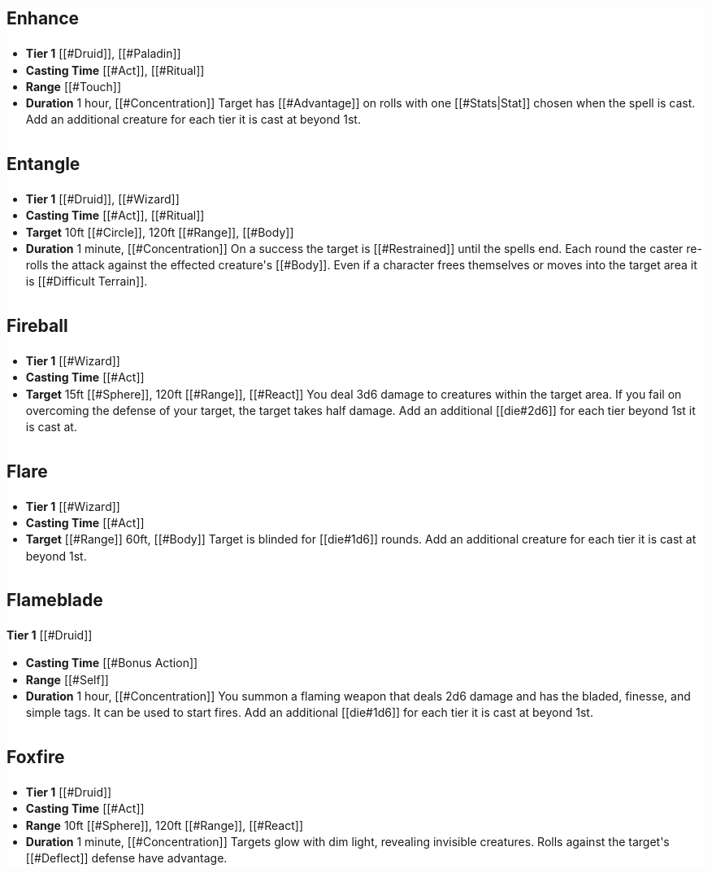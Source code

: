 ## Enhance
* **Tier 1** [[#Druid]], [[#Paladin]]
* **Casting Time** [[#Act]], [[#Ritual]]
* **Range** [[#Touch]]
* **Duration** 1 hour, [[#Concentration]]
Target has [[#Advantage]] on rolls with one [[#Stats|Stat]] chosen when the spell is cast. 
Add an additional creature for each tier it is cast at beyond 1st.

## Entangle
* **Tier 1** [[#Druid]], [[#Wizard]]
* **Casting Time** [[#Act]], [[#Ritual]]
* **Target** 10ft [[#Circle]], 120ft [[#Range]], [[#Body]]
* **Duration** 1 minute, [[#Concentration]]
On a success the target is [[#Restrained]] until the spells end. Each round the caster re-rolls the attack against the effected creature's [[#Body]]. Even if a character frees themselves or moves into the target area it is [[#Difficult Terrain]].

## Fireball
* **Tier 1** [[#Wizard]]
* **Casting Time** [[#Act]]
* **Target** 15ft [[#Sphere]], 120ft [[#Range]], [[#React]]
You deal 3d6 damage to creatures within the target area. If you fail on overcoming the defense of your target, the target takes half damage. 
Add an additional [[die#2d6]] for each tier beyond 1st it is cast at.

## Flare
* **Tier 1** [[#Wizard]]
* **Casting Time** [[#Act]]
* **Target** [[#Range]] 60ft, [[#Body]]
Target is blinded for [[die#1d6]] rounds. Add an additional creature for each tier it is cast at beyond 1st.

## Flameblade
**Tier 1** [[#Druid]]
* **Casting Time** [[#Bonus Action]]
* **Range** [[#Self]]
* **Duration** 1 hour, [[#Concentration]]
You summon a flaming weapon that deals 2d6 damage and has the bladed, finesse, and simple tags. It can be used to start fires. 
Add an additional [[die#1d6]] for each tier it is cast at beyond 1st.

## Foxfire
* **Tier 1** [[#Druid]]
* **Casting Time** [[#Act]]
* **Range** 10ft [[#Sphere]], 120ft [[#Range]], [[#React]]
* **Duration** 1 minute, [[#Concentration]]
Targets glow with dim light, revealing invisible creatures. Rolls against the target's [[#Deflect]] defense have advantage.
